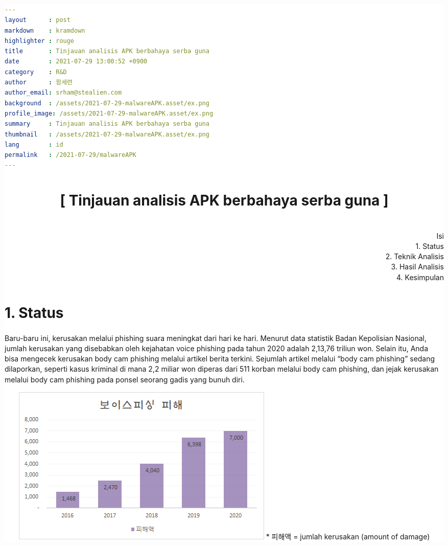 ```yaml
---
layout		: post
markdown	: kramdown
highlighter	: rouge
title		: Tinjauan analisis APK berbahaya serba guna
date		: 2021-07-29 13:00:52 +0900
category	: R&D
author		: 함세련
author_email: srham@stealien.com
background	: /assets/2021-07-29-malwareAPK.asset/ex.png
profile_image: /assets/2021-07-29-malwareAPK.asset/ex.png
summary		: Tinjauan analisis APK berbahaya serba guna
thumbnail	: /assets/2021-07-29-malwareAPK.asset/ex.png
lang        : id 
permalink   : /2021-07-29/malwareAPK
---
```

# <center>[ Tinjauan analisis APK berbahaya serba guna ]</center>

<br>
<div style="text-align: right">Isi</div>
<div style="text-align: right">1. Status </div>
<div style="text-align: right">2. Teknik Analisis</div>
<div style="text-align: right">3. Hasil Analisis</div>
<div style="text-align: right">4. Kesimpulan</div>

# 1. Status

Baru-baru ini, kerusakan melalui phishing suara meningkat dari hari ke hari. Menurut data statistik Badan Kepolisian Nasional, jumlah kerusakan yang disebabkan oleh kejahatan voice phishing pada tahun 2020 adalah 2,13,76 triliun won. Selain itu, Anda bisa mengecek kerusakan body cam phishing melalui artikel berita terkini. Sejumlah artikel melalui “body cam phishing” sedang dilaporkan, seperti kasus kriminal di mana 2,2 miliar won diperas dari 511 korban melalui body cam phishing, dan jejak kerusakan melalui body cam phishing pada ponsel seorang gadis yang bunuh diri.

<p align="center">
<img src="/assets/2021-07-29-malwareAPK.asset/Untitled.png" style="max-width: 100%; height: auto;">
* 피해액 = jumlah kerusakan (amount of damage)
</p>
